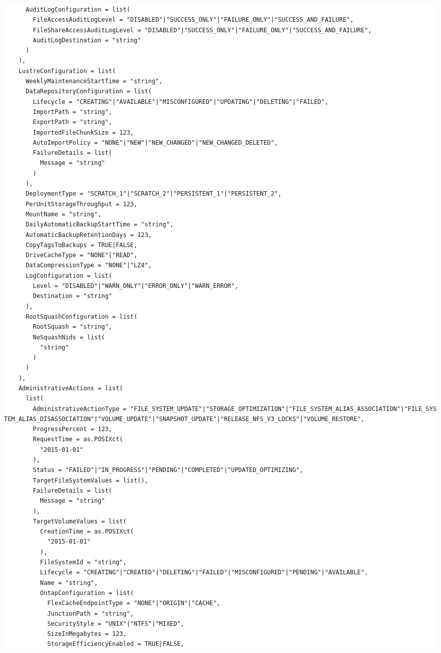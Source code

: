           AuditLogConfiguration = list(
            FileAccessAuditLogLevel = "DISABLED"|"SUCCESS_ONLY"|"FAILURE_ONLY"|"SUCCESS_AND_FAILURE",
            FileShareAccessAuditLogLevel = "DISABLED"|"SUCCESS_ONLY"|"FAILURE_ONLY"|"SUCCESS_AND_FAILURE",
            AuditLogDestination = "string"
          )
        ),
        LustreConfiguration = list(
          WeeklyMaintenanceStartTime = "string",
          DataRepositoryConfiguration = list(
            Lifecycle = "CREATING"|"AVAILABLE"|"MISCONFIGURED"|"UPDATING"|"DELETING"|"FAILED",
            ImportPath = "string",
            ExportPath = "string",
            ImportedFileChunkSize = 123,
            AutoImportPolicy = "NONE"|"NEW"|"NEW_CHANGED"|"NEW_CHANGED_DELETED",
            FailureDetails = list(
              Message = "string"
            )
          ),
          DeploymentType = "SCRATCH_1"|"SCRATCH_2"|"PERSISTENT_1"|"PERSISTENT_2",
          PerUnitStorageThroughput = 123,
          MountName = "string",
          DailyAutomaticBackupStartTime = "string",
          AutomaticBackupRetentionDays = 123,
          CopyTagsToBackups = TRUE|FALSE,
          DriveCacheType = "NONE"|"READ",
          DataCompressionType = "NONE"|"LZ4",
          LogConfiguration = list(
            Level = "DISABLED"|"WARN_ONLY"|"ERROR_ONLY"|"WARN_ERROR",
            Destination = "string"
          ),
          RootSquashConfiguration = list(
            RootSquash = "string",
            NoSquashNids = list(
              "string"
            )
          )
        ),
        AdministrativeActions = list(
          list(
            AdministrativeActionType = "FILE_SYSTEM_UPDATE"|"STORAGE_OPTIMIZATION"|"FILE_SYSTEM_ALIAS_ASSOCIATION"|"FILE_SYSTEM_ALIAS_DISASSOCIATION"|"VOLUME_UPDATE"|"SNAPSHOT_UPDATE"|"RELEASE_NFS_V3_LOCKS"|"VOLUME_RESTORE",
            ProgressPercent = 123,
            RequestTime = as.POSIXct(
              "2015-01-01"
            ),
            Status = "FAILED"|"IN_PROGRESS"|"PENDING"|"COMPLETED"|"UPDATED_OPTIMIZING",
            TargetFileSystemValues = list(),
            FailureDetails = list(
              Message = "string"
            ),
            TargetVolumeValues = list(
              CreationTime = as.POSIXct(
                "2015-01-01"
              ),
              FileSystemId = "string",
              Lifecycle = "CREATING"|"CREATED"|"DELETING"|"FAILED"|"MISCONFIGURED"|"PENDING"|"AVAILABLE",
              Name = "string",
              OntapConfiguration = list(
                FlexCacheEndpointType = "NONE"|"ORIGIN"|"CACHE",
                JunctionPath = "string",
                SecurityStyle = "UNIX"|"NTFS"|"MIXED",
                SizeInMegabytes = 123,
                StorageEfficiencyEnabled = TRUE|FALSE,